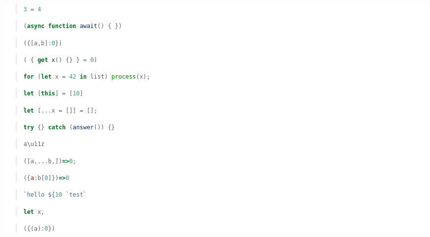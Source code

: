 > `````js
> 3 = 4
> `````


> `````js
> (async function await() { })
> `````

> `````js
> ({[a,b]:0})
> `````


> `````js
> ( { get x() {} } = 0)
> `````

> `````js
> for (let x = 42 in list) process(x);
> `````


> `````js
> let [this] = [10]
> `````

> `````js
> let [...x = []] = [];
> `````


> `````js
> try {} catch (answer()) {}
> `````

> `````js
> a\u11z
> `````


> `````js
> ([a,...b,])=>0;
> `````

> `````js
> ({a:b[0]})=>0
> `````


> `````js
> `hello ${10 `test`
> `````

> `````js
> let x,
> `````


> `````js
> ({(a):0})
> `````
